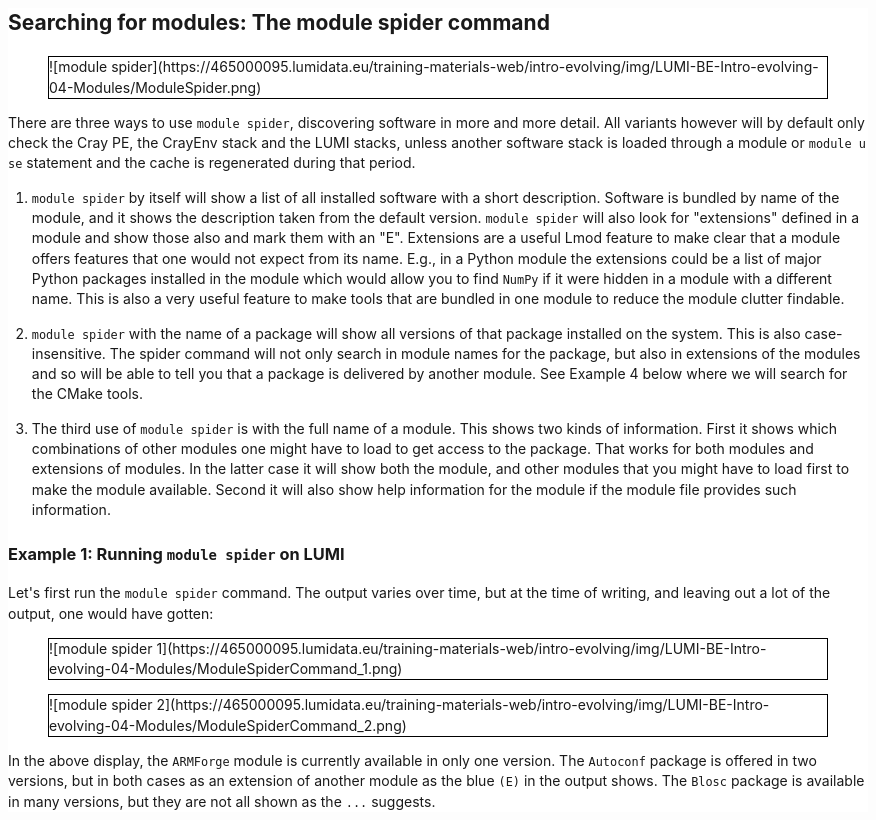 
## Searching for modules: The module spider command

<figure markdown style="border: 1px solid #000">
  ![module spider](https://465000095.lumidata.eu/training-materials-web/intro-evolving/img/LUMI-BE-Intro-evolving-04-Modules/ModuleSpider.png)
</figure>

There are three ways to use `module spider`, discovering software in more and more detail.
All variants however will by default only check the Cray PE, the CrayEnv stack and the
LUMI stacks, unless another software stack is loaded through a module or `module use`
statement and the cache is regenerated during that period.

1.  `module spider` by itself will show a list of all installed software with a short description.
    Software is bundled by name of the module, and it shows the description taken from the default
    version. `module spider` will also look for "extensions" defined in a module and show those also
    and mark them with an "E". Extensions are a useful Lmod feature to make clear that a module offers
    features that one would not expect from its name. E.g., in a Python module the extensions could be
    a list of major Python packages installed in the module which would allow you to find `NumPy` if
    it were hidden in a module with a different name. This is also a very useful feature to make
    tools that are bundled in one module to reduce the module clutter findable.

2.  `module spider` with the name of a package will show all versions of that package installed on
    the system. This is also case-insensitive. 
    The spider command will not only search in module names for the package, but also in extensions
    of the modules and so will be able to tell you that a package is delivered by another module. See 
    Example 4 below where we will search for the CMake tools.

3.  The third use of `module spider` is with the full name of a module. 
    This shows two kinds of information. First it shows which combinations of other modules one
    might have to load to get access to the package. That works for both modules and extensions
    of modules. In the latter case it will show both the module, and other modules that you might
    have to load first to make the module available.
    Second it will also show help information for the module if the module file provides 
    such information. 


### Example 1: Running `module spider` on LUMI

Let's first run the `module spider` command. The output varies over time, but at the time of writing,
and leaving out a lot of the output, one would have gotten:

<figure markdown style="border: 1px solid #000">
  ![module spider 1](https://465000095.lumidata.eu/training-materials-web/intro-evolving/img/LUMI-BE-Intro-evolving-04-Modules/ModuleSpiderCommand_1.png)
</figure>

<figure markdown style="border: 1px solid #000">
  ![module spider 2](https://465000095.lumidata.eu/training-materials-web/intro-evolving/img/LUMI-BE-Intro-evolving-04-Modules/ModuleSpiderCommand_2.png)
</figure>

In the above display, the `ARMForge` module is currently available in only one version.
The `Autoconf` package is offered in two versions, but in both cases as an extension of another
module as the blue `(E)` in the output shows. The `Blosc` package is available in many versions,
but they are not all shown as the `...` suggests.
